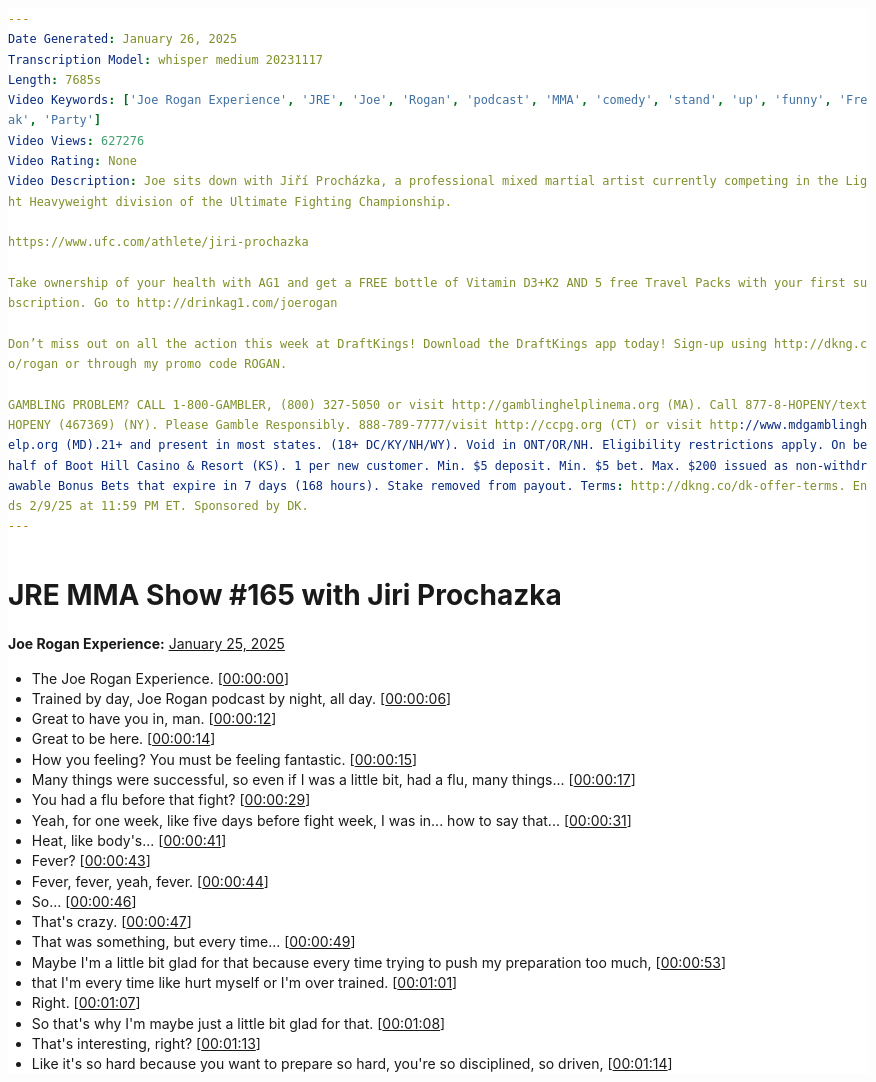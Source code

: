 ```yaml
---
Date Generated: January 26, 2025
Transcription Model: whisper medium 20231117
Length: 7685s
Video Keywords: ['Joe Rogan Experience', 'JRE', 'Joe', 'Rogan', 'podcast', 'MMA', 'comedy', 'stand', 'up', 'funny', 'Freak', 'Party']
Video Views: 627276
Video Rating: None
Video Description: Joe sits down with Jiří Procházka, a professional mixed martial artist currently competing in the Light Heavyweight division of the Ultimate Fighting Championship.

https://www.ufc.com/athlete/jiri-prochazka

Take ownership of your health with AG1 and get a FREE bottle of Vitamin D3+K2 AND 5 free Travel Packs with your first subscription. Go to http://drinkag1.com/joerogan

Don’t miss out on all the action this week at DraftKings! Download the DraftKings app today! Sign-up using http://dkng.co/rogan or through my promo code ROGAN.

GAMBLING PROBLEM? CALL 1-800-GAMBLER, (800) 327-5050 or visit http://gamblinghelplinema.org (MA). Call 877-8-HOPENY/text HOPENY (467369) (NY). Please Gamble Responsibly. 888-789-7777/visit http://ccpg.org (CT) or visit http://www.mdgamblinghelp.org (MD).21+ and present in most states. (18+ DC/KY/NH/WY). Void in ONT/OR/NH. Eligibility restrictions apply. On behalf of Boot Hill Casino & Resort (KS). 1 per new customer. Min. $5 deposit. Min. $5 bet. Max. $200 issued as non-withdrawable Bonus Bets that expire in 7 days (168 hours). Stake removed from payout. Terms: http://dkng.co/dk-offer-terms. Ends 2/9/25 at 11:59 PM ET. Sponsored by DK.
---
```


# JRE MMA Show #165 with Jiri Prochazka
**Joe Rogan Experience:** [January 25, 2025](https://www.youtube.com/watch?v=lpfgsPUMCaM)
*  The Joe Rogan Experience. [[00:00:00](https://www.youtube.com/watch?v=lpfgsPUMCaM&t=0.0s)]
*  Trained by day, Joe Rogan podcast by night, all day. [[00:00:06](https://www.youtube.com/watch?v=lpfgsPUMCaM&t=6.0s)]
*  Great to have you in, man. [[00:00:12](https://www.youtube.com/watch?v=lpfgsPUMCaM&t=12.0s)]
*  Great to be here. [[00:00:14](https://www.youtube.com/watch?v=lpfgsPUMCaM&t=14.0s)]
*  How you feeling? You must be feeling fantastic. [[00:00:15](https://www.youtube.com/watch?v=lpfgsPUMCaM&t=15.0s)]
*  Many things were successful, so even if I was a little bit, had a flu, many things... [[00:00:17](https://www.youtube.com/watch?v=lpfgsPUMCaM&t=17.0s)]
*  You had a flu before that fight? [[00:00:29](https://www.youtube.com/watch?v=lpfgsPUMCaM&t=29.0s)]
*  Yeah, for one week, like five days before fight week, I was in... how to say that... [[00:00:31](https://www.youtube.com/watch?v=lpfgsPUMCaM&t=31.0s)]
*  Heat, like body's... [[00:00:41](https://www.youtube.com/watch?v=lpfgsPUMCaM&t=41.0s)]
*  Fever? [[00:00:43](https://www.youtube.com/watch?v=lpfgsPUMCaM&t=43.0s)]
*  Fever, fever, yeah, fever. [[00:00:44](https://www.youtube.com/watch?v=lpfgsPUMCaM&t=44.0s)]
*  So... [[00:00:46](https://www.youtube.com/watch?v=lpfgsPUMCaM&t=46.0s)]
*  That's crazy. [[00:00:47](https://www.youtube.com/watch?v=lpfgsPUMCaM&t=47.0s)]
*  That was something, but every time... [[00:00:49](https://www.youtube.com/watch?v=lpfgsPUMCaM&t=49.0s)]
*  Maybe I'm a little bit glad for that because every time trying to push my preparation too much, [[00:00:53](https://www.youtube.com/watch?v=lpfgsPUMCaM&t=53.0s)]
*  that I'm every time like hurt myself or I'm over trained. [[00:01:01](https://www.youtube.com/watch?v=lpfgsPUMCaM&t=61.0s)]
*  Right. [[00:01:07](https://www.youtube.com/watch?v=lpfgsPUMCaM&t=67.0s)]
*  So that's why I'm maybe just a little bit glad for that. [[00:01:08](https://www.youtube.com/watch?v=lpfgsPUMCaM&t=68.0s)]
*  That's interesting, right? [[00:01:13](https://www.youtube.com/watch?v=lpfgsPUMCaM&t=73.0s)]
*  Like it's so hard because you want to prepare so hard, you're so disciplined, so driven, [[00:01:14](https://www.youtube.com/watch?v=lpfgsPUMCaM&t=74.0s)]